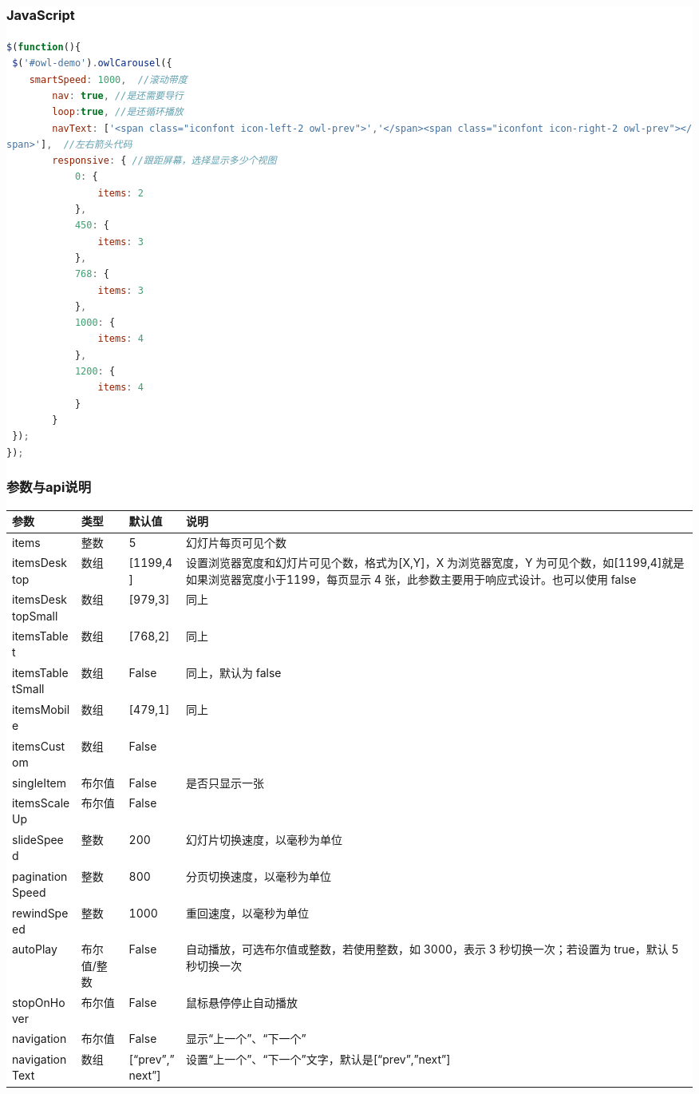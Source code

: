 

### JavaScript
```javascript
$(function(){
 $('#owl-demo').owlCarousel({
    smartSpeed: 1000,  //滚动带度
        nav: true, //是还需要导行
        loop:true, //是还循环播放
        navText: ['<span class="iconfont icon-left-2 owl-prev">','</span><span class="iconfont icon-right-2 owl-prev"></span>'],  //左右箭头代码
        responsive: { //跟距屏幕，选择显示多少个视图
            0: {
                items: 2
            },
            450: {
                items: 3
            },
            768: {
                items: 3
            },
            1000: {
                items: 4
            },
            1200: {
                items: 4
            }
        }
 });
});
```

### 参数与api说明

|参数|类型|默认值|说明|
|:--|:--|:--|:--|
|items|整数|5|幻灯片每页可见个数|
|itemsDesktop|数组|[1199,4]|设置浏览器宽度和幻灯片可见个数，格式为[X,Y]，X 为浏览器宽度，Y 为可见个数，如[1199,4]就是如果浏览器宽度小于1199，每页显示 4 张，此参数主要用于响应式设计。也可以使用 false|
|itemsDesktopSmall|数组|[979,3]|同上|
|itemsTablet|数组|[768,2]|同上|
|itemsTabletSmall|数组|False|同上，默认为 false|
|itemsMobile|数组|[479,1]|同上|
|itemsCustom|数组|False||
|singleItem|布尔值|False|是否只显示一张|
|itemsScaleUp|布尔值|False||
|slideSpeed|整数|200|幻灯片切换速度，以毫秒为单位|
|paginationSpeed|整数|800|分页切换速度，以毫秒为单位|
|rewindSpeed|整数|1000|重回速度，以毫秒为单位|
|autoPlay|布尔值/整数|False|自动播放，可选布尔值或整数，若使用整数，如 3000，表示 3 秒切换一次；若设置为 true，默认 5 秒切换一次|
|stopOnHover|布尔值|False|鼠标悬停停止自动播放|
|navigation|布尔值|False|显示“上一个”、“下一个”|
|navigationText|数组|[“prev”,”next”]|设置“上一个”、“下一个”文字，默认是[“prev”,”next”]|